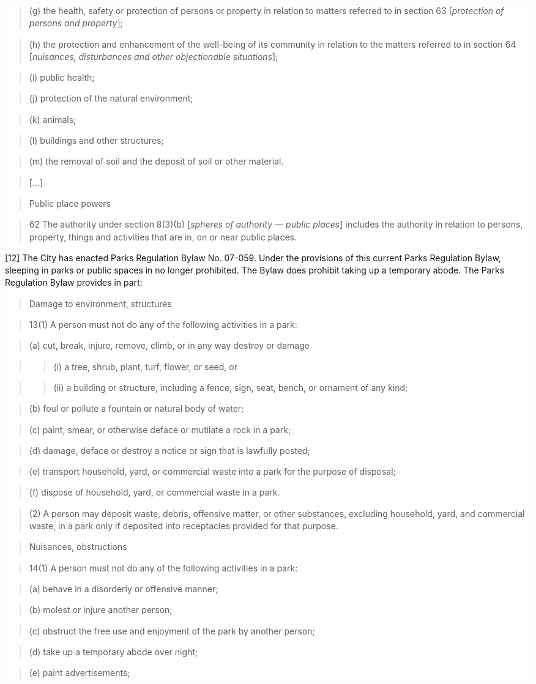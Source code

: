 > (g) the health, safety or protection of persons or property in relation to matters referred to in section 63 [*protection of persons and property*];

> (h) the protection and enhancement of the well-being of its community in relation to the matters referred to in section 64 [*nuisances, disturbances and other objectionable situations*];

> (i) public health;

> (j) protection of the natural environment;

> (k) animals;

> (l) buildings and other structures;

> (m) the removal of soil and the deposit of soil or other material.

> […]

> Public place powers

> 62 The authority under section 8(3)(b) [*spheres of authority — public places*] includes the authority in relation to persons, property, things and activities that are in, on or near public places.

[12] The City has enacted Parks Regulation Bylaw No. 07-059. Under the provisions of this current Parks Regulation Bylaw, sleeping in parks or public spaces in no longer prohibited. The Bylaw does prohibit taking up a temporary abode. The Parks Regulation Bylaw provides in part:

> Damage to environment, structures

> 13(1) A person must not do any of the following activities in a park:

> (a) cut, break, injure, remove, climb, or in any way destroy or damage

>> (i) a tree, shrub, plant, turf, flower, or seed, or

>> (ii) a building or structure, including a fence, sign, seat, bench, or ornament of any kind;

> (b) foul or pollute a fountain or natural body of water;

> (c) paint, smear, or otherwise deface or mutilate a rock in a park;

> (d) damage, deface or destroy a notice or sign that is lawfully posted;

> (e) transport household, yard, or commercial waste into a park for the purpose of disposal;

> (f) dispose of household, yard, or commercial waste in a park.

> (2) A person may deposit waste, debris, offensive matter, or other substances, excluding household, yard, and commercial waste, in a park only if deposited into receptacles provided for that purpose.

> Nuisances, obstructions

> 14(1) A person must not do any of the following activities in a park:

> (a) behave in a disorderly or offensive manner;

> (b) molest or injure another person;

> (c) obstruct the free use and enjoyment of the park by another person;

> (d) take up a temporary abode over night;

> (e) paint advertisements;

